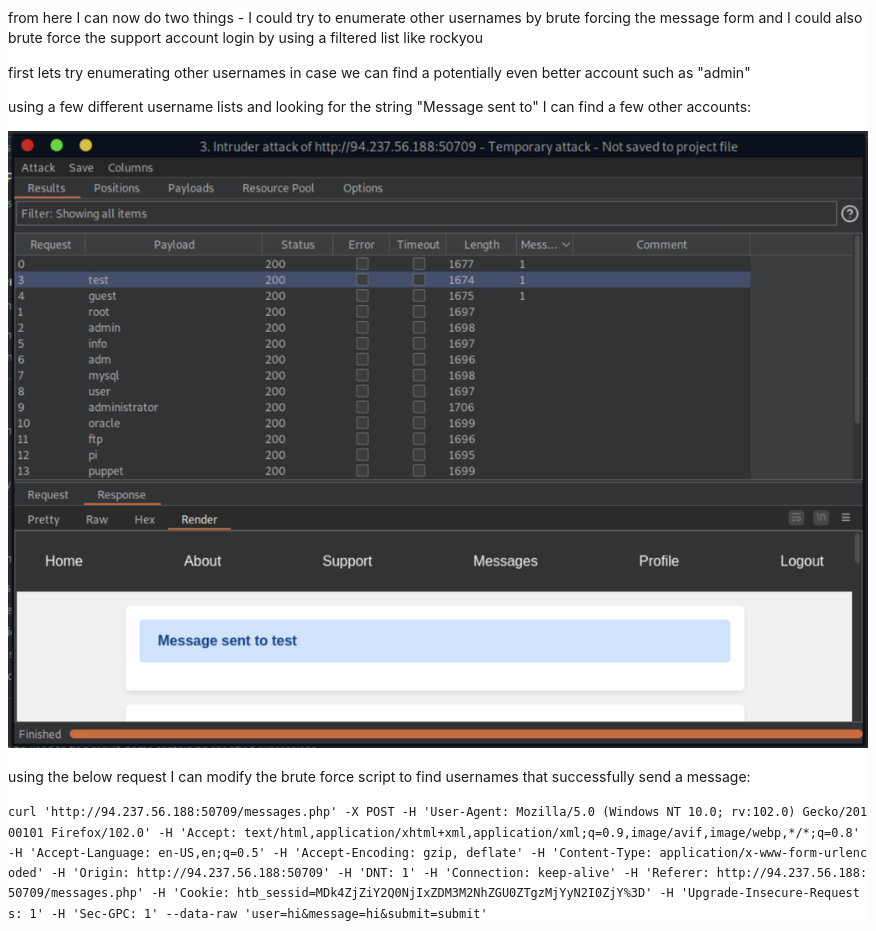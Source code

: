 from here I can now do two things - I could try to enumerate other usernames by brute forcing the message form and I could also brute force the support account login by using a filtered list like rockyou

first lets try enumerating other usernames in case we can find a potentially even better account such as "admin"

using a few different username lists and looking for the string "Message sent to" I can find a few other accounts: 

![](Images/Pasted%20image%2020240222120551.png)

using the below request I can modify the brute force script to find usernames that successfully send a message:

```shell
curl 'http://94.237.56.188:50709/messages.php' -X POST -H 'User-Agent: Mozilla/5.0 (Windows NT 10.0; rv:102.0) Gecko/20100101 Firefox/102.0' -H 'Accept: text/html,application/xhtml+xml,application/xml;q=0.9,image/avif,image/webp,*/*;q=0.8' -H 'Accept-Language: en-US,en;q=0.5' -H 'Accept-Encoding: gzip, deflate' -H 'Content-Type: application/x-www-form-urlencoded' -H 'Origin: http://94.237.56.188:50709' -H 'DNT: 1' -H 'Connection: keep-alive' -H 'Referer: http://94.237.56.188:50709/messages.php' -H 'Cookie: htb_sessid=MDk4ZjZiY2Q0NjIxZDM3M2NhZGU0ZTgzMjYyN2I0ZjY%3D' -H 'Upgrade-Insecure-Requests: 1' -H 'Sec-GPC: 1' --data-raw 'user=hi&message=hi&submit=submit'
```
